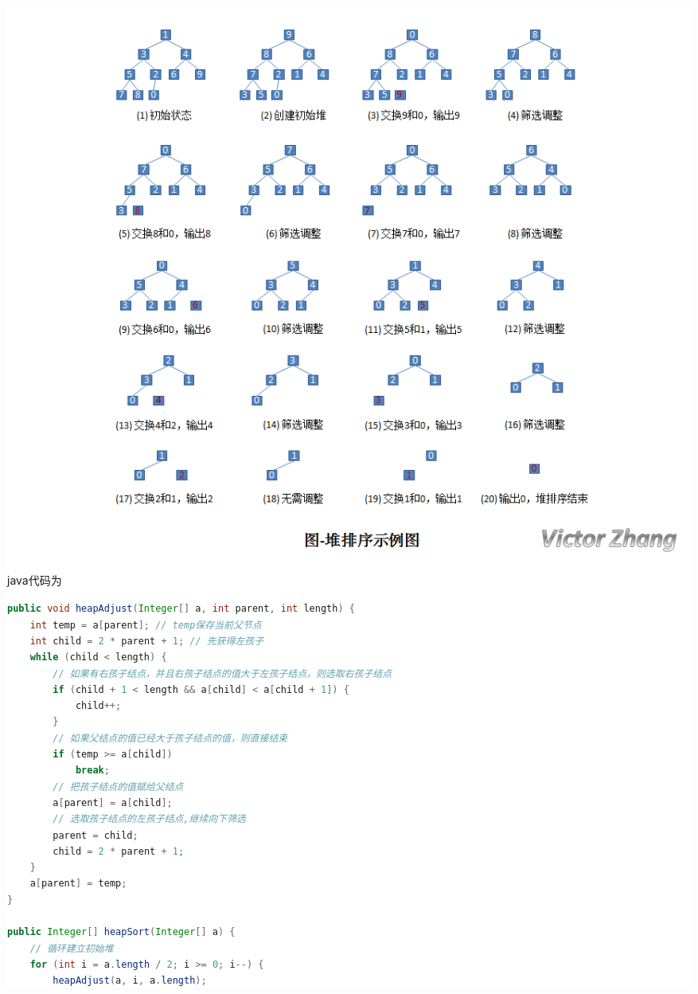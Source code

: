 ![堆排序实例](heapSort.png)


java代码为

```java
public void heapAdjust(Integer[] a, int parent, int length) {
	int temp = a[parent]; // temp保存当前父节点
	int child = 2 * parent + 1; // 先获得左孩子
	while (child < length) {
		// 如果有右孩子结点，并且右孩子结点的值大于左孩子结点，则选取右孩子结点
		if (child + 1 < length && a[child] < a[child + 1]) {
			child++;
		}
		// 如果父结点的值已经大于孩子结点的值，则直接结束
		if (temp >= a[child])
			break;
		// 把孩子结点的值赋给父结点
		a[parent] = a[child];
		// 选取孩子结点的左孩子结点,继续向下筛选
		parent = child;
		child = 2 * parent + 1;
	}
	a[parent] = temp;
}

public Integer[] heapSort(Integer[] a) {
	// 循环建立初始堆
	for (int i = a.length / 2; i >= 0; i--) {
		heapAdjust(a, i, a.length);
```